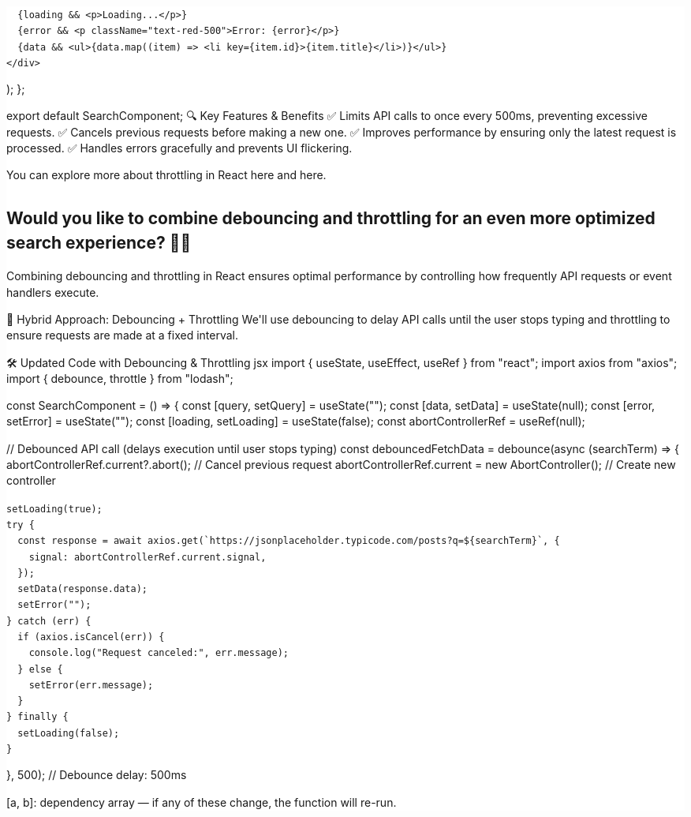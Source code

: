       {loading && <p>Loading...</p>}
      {error && <p className="text-red-500">Error: {error}</p>}
      {data && <ul>{data.map((item) => <li key={item.id}>{item.title}</li>)}</ul>}
    </div>
  );
};

export default SearchComponent;
🔍 Key Features & Benefits
✅ Limits API calls to once every 500ms, preventing excessive requests. 
✅ Cancels previous requests before making a new one. 
✅ Improves performance by ensuring only the latest request is processed. 
✅ Handles errors gracefully and prevents UI flickering.

You can explore more about throttling in React here and here. 

## Would you like to combine debouncing and throttling for an even more optimized search experience? 🚀😊

Combining debouncing and throttling in React ensures optimal performance by controlling how frequently API requests or event handlers execute.

📜 Hybrid Approach: Debouncing + Throttling
We'll use debouncing to delay API calls until the user stops typing and throttling to ensure requests are made at a fixed interval.

🛠 Updated Code with Debouncing & Throttling
jsx
import { useState, useEffect, useRef } from "react";
import axios from "axios";
import { debounce, throttle } from "lodash";

const SearchComponent = () => {
  const [query, setQuery] = useState("");
  const [data, setData] = useState(null);
  const [error, setError] = useState("");
  const [loading, setLoading] = useState(false);
  const abortControllerRef = useRef(null);

  // Debounced API call (delays execution until user stops typing)
  const debouncedFetchData = debounce(async (searchTerm) => {
    abortControllerRef.current?.abort(); // Cancel previous request
    abortControllerRef.current = new AbortController(); // Create new controller

    setLoading(true);
    try {
      const response = await axios.get(`https://jsonplaceholder.typicode.com/posts?q=${searchTerm}`, {
        signal: abortControllerRef.current.signal,
      });
      setData(response.data);
      setError("");
    } catch (err) {
      if (axios.isCancel(err)) {
        console.log("Request canceled:", err.message);
      } else {
        setError(err.message);
      }
    } finally {
      setLoading(false);
    }
  }, 500); // Debounce delay: 500ms


[a, b]: dependency array — if any of these change, the function will re-run.